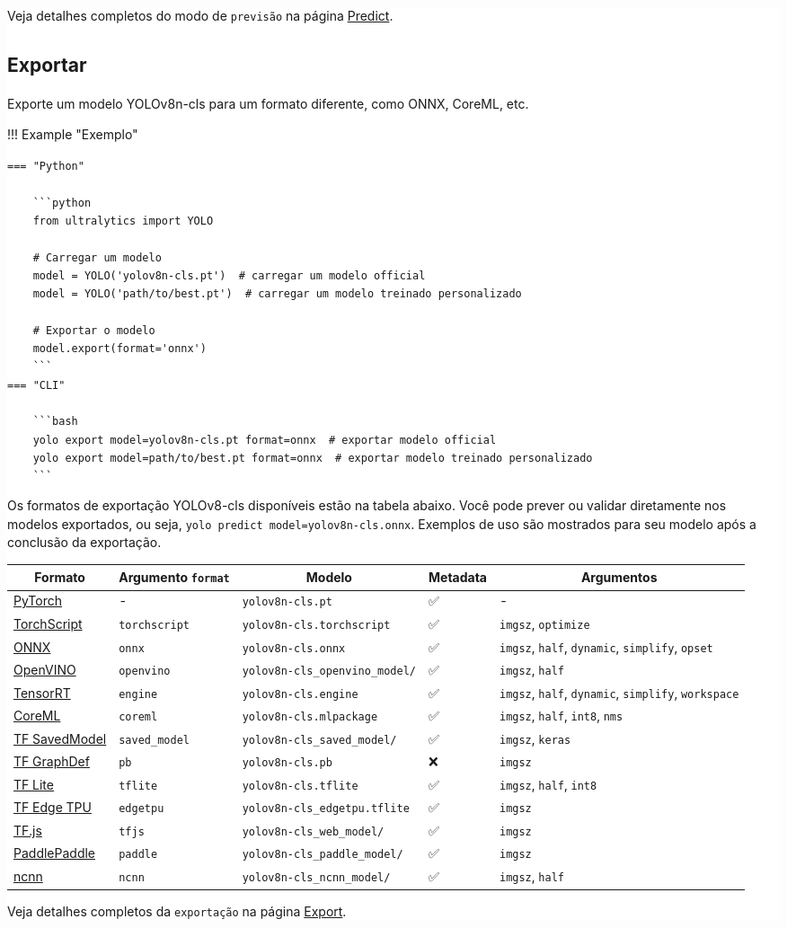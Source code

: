 Veja detalhes completos do modo de `previsão` na página [Predict](https://docs.ultralytics.com/modes/predict/).

## Exportar

Exporte um modelo YOLOv8n-cls para um formato diferente, como ONNX, CoreML, etc.

!!! Example "Exemplo"

````
=== "Python"

    ```python
    from ultralytics import YOLO

    # Carregar um modelo
    model = YOLO('yolov8n-cls.pt')  # carregar um modelo official
    model = YOLO('path/to/best.pt')  # carregar um modelo treinado personalizado

    # Exportar o modelo
    model.export(format='onnx')
    ```
=== "CLI"

    ```bash
    yolo export model=yolov8n-cls.pt format=onnx  # exportar modelo official
    yolo export model=path/to/best.pt format=onnx  # exportar modelo treinado personalizado
    ```
````

Os formatos de exportação YOLOv8-cls disponíveis estão na tabela abaixo. Você pode prever ou validar diretamente nos modelos exportados, ou seja, `yolo predict model=yolov8n-cls.onnx`. Exemplos de uso são mostrados para seu modelo após a conclusão da exportação.

| Formato                                                            | Argumento `format` | Modelo                        | Metadata | Argumentos                                          |
| ------------------------------------------------------------------ | ------------------ | ----------------------------- | -------- | --------------------------------------------------- |
| [PyTorch](https://pytorch.org/)                                    | -                  | `yolov8n-cls.pt`              | ✅        | -                                                   |
| [TorchScript](https://pytorch.org/docs/stable/jit.html)            | `torchscript`      | `yolov8n-cls.torchscript`     | ✅        | `imgsz`, `optimize`                                 |
| [ONNX](https://onnx.ai/)                                           | `onnx`             | `yolov8n-cls.onnx`            | ✅        | `imgsz`, `half`, `dynamic`, `simplify`, `opset`     |
| [OpenVINO](https://docs.openvino.ai/latest/index.html)             | `openvino`         | `yolov8n-cls_openvino_model/` | ✅        | `imgsz`, `half`                                     |
| [TensorRT](https://developer.nvidia.com/tensorrt)                  | `engine`           | `yolov8n-cls.engine`          | ✅        | `imgsz`, `half`, `dynamic`, `simplify`, `workspace` |
| [CoreML](https://github.com/apple/coremltools)                     | `coreml`           | `yolov8n-cls.mlpackage`       | ✅        | `imgsz`, `half`, `int8`, `nms`                      |
| [TF SavedModel](https://www.tensorflow.org/guide/saved_model)      | `saved_model`      | `yolov8n-cls_saved_model/`    | ✅        | `imgsz`, `keras`                                    |
| [TF GraphDef](https://www.tensorflow.org/api_docs/python/tf/Graph) | `pb`               | `yolov8n-cls.pb`              | ❌        | `imgsz`                                             |
| [TF Lite](https://www.tensorflow.org/lite)                         | `tflite`           | `yolov8n-cls.tflite`          | ✅        | `imgsz`, `half`, `int8`                             |
| [TF Edge TPU](https://coral.ai/docs/edgetpu/models-intro/)         | `edgetpu`          | `yolov8n-cls_edgetpu.tflite`  | ✅        | `imgsz`                                             |
| [TF.js](https://www.tensorflow.org/js)                             | `tfjs`             | `yolov8n-cls_web_model/`      | ✅        | `imgsz`                                             |
| [PaddlePaddle](https://github.com/PaddlePaddle)                    | `paddle`           | `yolov8n-cls_paddle_model/`   | ✅        | `imgsz`                                             |
| [ncnn](https://github.com/Tencent/ncnn)                            | `ncnn`             | `yolov8n-cls_ncnn_model/`     | ✅        | `imgsz`, `half`                                     |

Veja detalhes completos da `exportação` na página [Export](https://docs.ultralytics.com/modes/export/).
